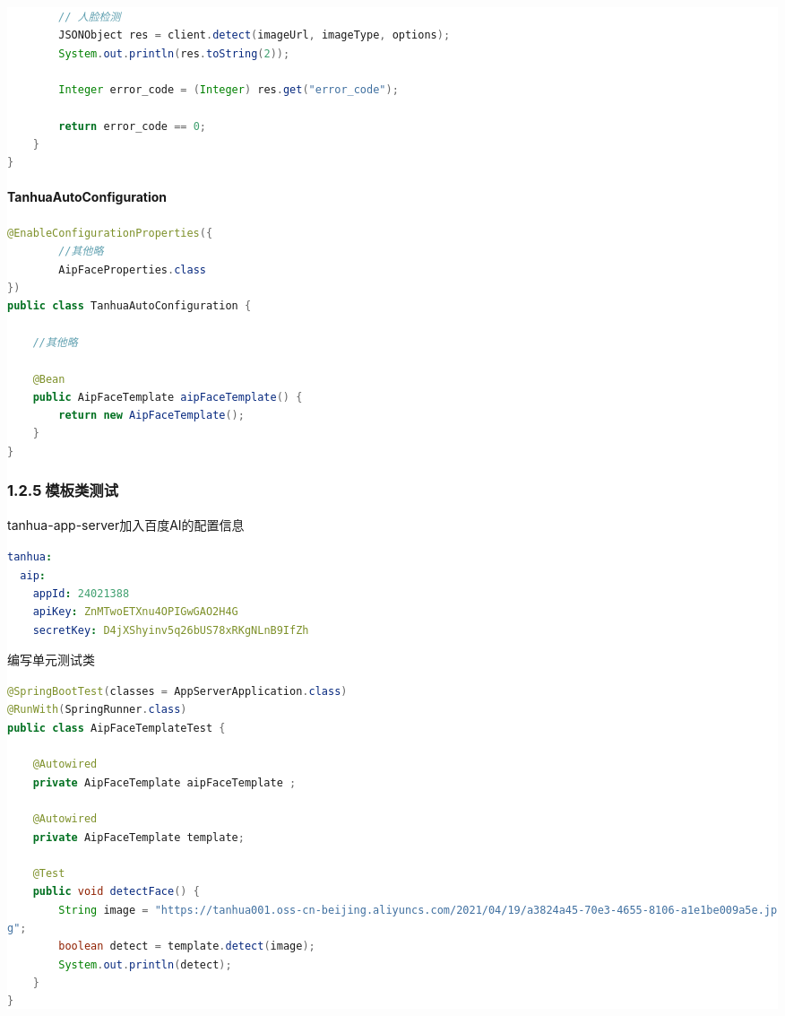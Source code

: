 ```java
        // 人脸检测
        JSONObject res = client.detect(imageUrl, imageType, options);
        System.out.println(res.toString(2));

        Integer error_code = (Integer) res.get("error_code");

        return error_code == 0;
    }
}

```

#### TanhuaAutoConfiguration

```java
@EnableConfigurationProperties({
		//其他略
        AipFaceProperties.class
})
public class TanhuaAutoConfiguration {

	//其他略

    @Bean
    public AipFaceTemplate aipFaceTemplate() {
        return new AipFaceTemplate();
    }
}
```

### 1.2.5 模板类测试

tanhua-app-server加入百度AI的配置信息

```yml
tanhua:
  aip:
    appId: 24021388
    apiKey: ZnMTwoETXnu4OPIGwGAO2H4G
    secretKey: D4jXShyinv5q26bUS78xRKgNLnB9IfZh
```

编写单元测试类

```java
@SpringBootTest(classes = AppServerApplication.class)
@RunWith(SpringRunner.class)
public class AipFaceTemplateTest {

    @Autowired
    private AipFaceTemplate aipFaceTemplate ;

    @Autowired
    private AipFaceTemplate template;

    @Test
    public void detectFace() {
        String image = "https://tanhua001.oss-cn-beijing.aliyuncs.com/2021/04/19/a3824a45-70e3-4655-8106-a1e1be009a5e.jpg";
        boolean detect = template.detect(image);
        System.out.println(detect);
    }
}

```
